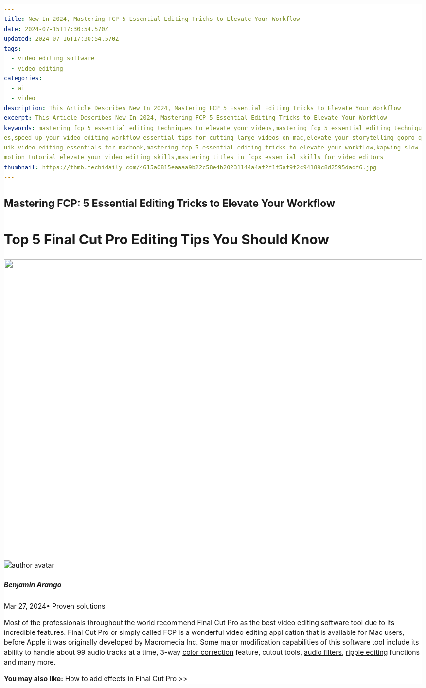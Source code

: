 ```yaml
---
title: New In 2024, Mastering FCP 5 Essential Editing Tricks to Elevate Your Workflow
date: 2024-07-15T17:30:54.570Z
updated: 2024-07-16T17:30:54.570Z
tags: 
  - video editing software
  - video editing
categories: 
  - ai
  - video
description: This Article Describes New In 2024, Mastering FCP 5 Essential Editing Tricks to Elevate Your Workflow
excerpt: This Article Describes New In 2024, Mastering FCP 5 Essential Editing Tricks to Elevate Your Workflow
keywords: mastering fcp 5 essential editing techniques to elevate your videos,mastering fcp 5 essential editing techniques,speed up your video editing workflow essential tips for cutting large videos on mac,elevate your storytelling gopro quik video editing essentials for macbook,mastering fcp 5 essential editing tricks to elevate your workflow,kapwing slow motion tutorial elevate your video editing skills,mastering titles in fcpx essential skills for video editors
thumbnail: https://thmb.techidaily.com/4615a0815eaaaa9b22c58e4b20231144a4af2f1f5af9f2c94189c8d2595dadf6.jpg
---
```


## Mastering FCP: 5 Essential Editing Tricks to Elevate Your Workflow

# Top 5 Final Cut Pro Editing Tips You Should Know


<a href="https://appsumo.8odi.net/c/5597632/2068407/7443" target="_top" id="2068407"><img src="//a.impactradius-go.com/display-ad/7443-2068407" border="0" alt="" width="1200" height="600"/></a><img height="0" width="0" src="https://appsumo.8odi.net/i/5597632/2068407/7443" style="position:absolute;visibility:hidden;" border="0" />

![author avatar](https://images.wondershare.com/filmora/article-images/benjamin-arango-author.jpg)

##### Benjamin Arango

 Mar 27, 2024• Proven solutions

Most of the professionals throughout the world recommend Final Cut Pro as the best video editing software tool due to its incredible features. Final Cut Pro or simply called FCP is a wonderful video editing application that is available for Mac users; before Apple it was originally developed by Macromedia Inc. Some major modification capabilities of this software tool include its ability to handle about 99 audio tracks at a time, 3-way [color correction](https://tools.techidaily.com/wondershare/filmora/download/) feature, cutout tools, [audio filters](https://tools.techidaily.com/wondershare/filmora/download/), [ripple editing](https://tools.techidaily.com/wondershare/filmora/download/) functions and many more.

**You may also like:** [How to add effects in Final Cut Pro >>](https://tools.techidaily.com/wondershare/filmora/download/)
